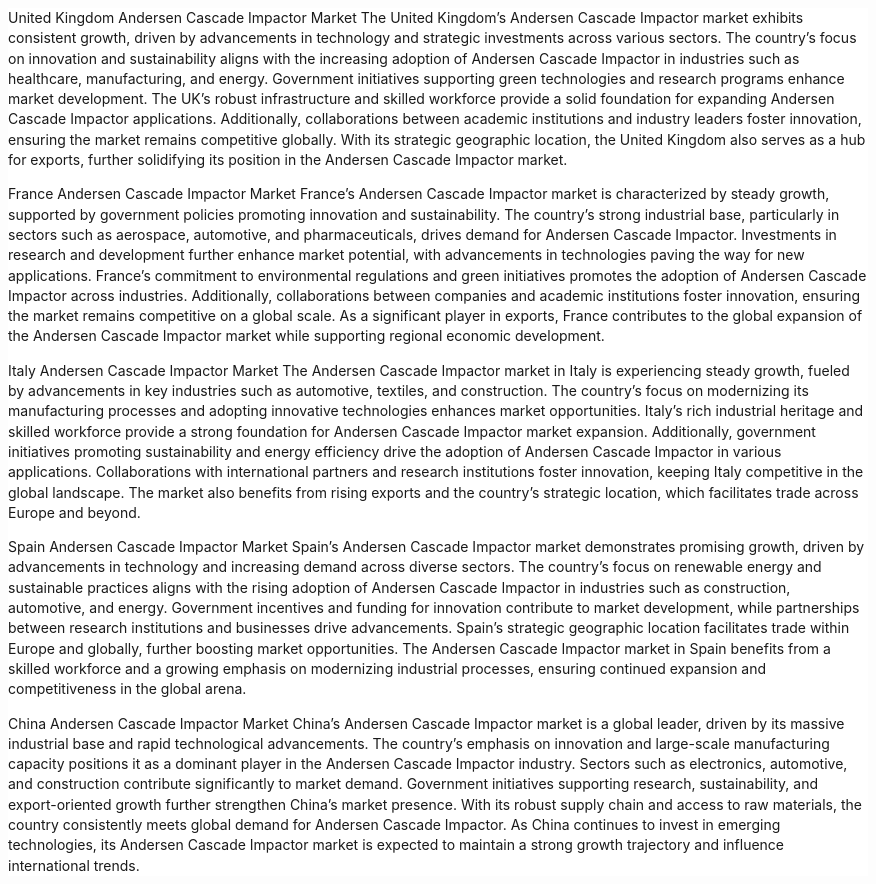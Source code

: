 United Kingdom Andersen Cascade Impactor Market
The United Kingdom’s Andersen Cascade Impactor market exhibits consistent growth, driven by advancements in technology and strategic investments across various sectors. The country’s focus on innovation and sustainability aligns with the increasing adoption of Andersen Cascade Impactor in industries such as healthcare, manufacturing, and energy. Government initiatives supporting green technologies and research programs enhance market development. The UK’s robust infrastructure and skilled workforce provide a solid foundation for expanding Andersen Cascade Impactor applications. Additionally, collaborations between academic institutions and industry leaders foster innovation, ensuring the market remains competitive globally. With its strategic geographic location, the United Kingdom also serves as a hub for exports, further solidifying its position in the Andersen Cascade Impactor market.

France Andersen Cascade Impactor Market
France’s Andersen Cascade Impactor market is characterized by steady growth, supported by government policies promoting innovation and sustainability. The country’s strong industrial base, particularly in sectors such as aerospace, automotive, and pharmaceuticals, drives demand for Andersen Cascade Impactor. Investments in research and development further enhance market potential, with advancements in technologies paving the way for new applications. France’s commitment to environmental regulations and green initiatives promotes the adoption of Andersen Cascade Impactor across industries. Additionally, collaborations between companies and academic institutions foster innovation, ensuring the market remains competitive on a global scale. As a significant player in exports, France contributes to the global expansion of the Andersen Cascade Impactor market while supporting regional economic development.

Italy Andersen Cascade Impactor Market
The Andersen Cascade Impactor market in Italy is experiencing steady growth, fueled by advancements in key industries such as automotive, textiles, and construction. The country’s focus on modernizing its manufacturing processes and adopting innovative technologies enhances market opportunities. Italy’s rich industrial heritage and skilled workforce provide a strong foundation for Andersen Cascade Impactor market expansion. Additionally, government initiatives promoting sustainability and energy efficiency drive the adoption of Andersen Cascade Impactor in various applications. Collaborations with international partners and research institutions foster innovation, keeping Italy competitive in the global landscape. The market also benefits from rising exports and the country’s strategic location, which facilitates trade across Europe and beyond.

Spain Andersen Cascade Impactor Market
Spain’s Andersen Cascade Impactor market demonstrates promising growth, driven by advancements in technology and increasing demand across diverse sectors. The country’s focus on renewable energy and sustainable practices aligns with the rising adoption of Andersen Cascade Impactor in industries such as construction, automotive, and energy. Government incentives and funding for innovation contribute to market development, while partnerships between research institutions and businesses drive advancements. Spain’s strategic geographic location facilitates trade within Europe and globally, further boosting market opportunities. The Andersen Cascade Impactor market in Spain benefits from a skilled workforce and a growing emphasis on modernizing industrial processes, ensuring continued expansion and competitiveness in the global arena.

China Andersen Cascade Impactor Market
China’s Andersen Cascade Impactor market is a global leader, driven by its massive industrial base and rapid technological advancements. The country’s emphasis on innovation and large-scale manufacturing capacity positions it as a dominant player in the Andersen Cascade Impactor industry. Sectors such as electronics, automotive, and construction contribute significantly to market demand. Government initiatives supporting research, sustainability, and export-oriented growth further strengthen China’s market presence. With its robust supply chain and access to raw materials, the country consistently meets global demand for Andersen Cascade Impactor. As China continues to invest in emerging technologies, its Andersen Cascade Impactor market is expected to maintain a strong growth trajectory and influence international trends.
